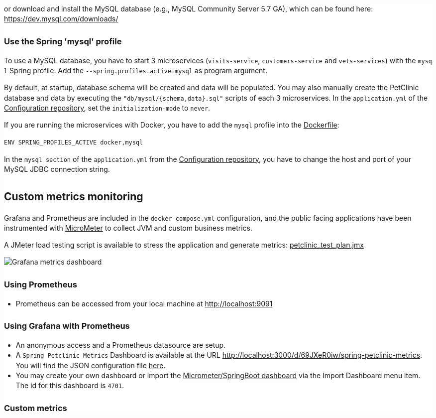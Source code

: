 or download and install the MySQL database (e.g., MySQL Community Server 5.7 GA), which can be found here: https://dev.mysql.com/downloads/

### Use the Spring 'mysql' profile

To use a MySQL database, you have to start 3 microservices (`visits-service`, `customers-service` and `vets-services`)
with the `mysql` Spring profile. Add the `--spring.profiles.active=mysql` as program argument.

By default, at startup, database schema will be created and data will be populated.
You may also manually create the PetClinic database and data by executing the `"db/mysql/{schema,data}.sql"` scripts of each 3 microservices.
In the `application.yml` of the [Configuration repository], set the `initialization-mode` to `never`.

If you are running the microservices with Docker, you have to add the `mysql` profile into the [Dockerfile](docker/Dockerfile):

```bash
ENV SPRING_PROFILES_ACTIVE docker,mysql
```

In the `mysql section` of the `application.yml` from the [Configuration repository], you have to change
the host and port of your MySQL JDBC connection string.

## Custom metrics monitoring

Grafana and Prometheus are included in the `docker-compose.yml` configuration, and the public facing applications
have been instrumented with [MicroMeter](https://micrometer.io) to collect JVM and custom business metrics.

A JMeter load testing script is available to stress the application and generate metrics: [petclinic_test_plan.jmx](spring-petclinic-api-gateway/src/test/jmeter/petclinic_test_plan.jmx)

![Grafana metrics dashboard](docs/grafana-custom-metrics-dashboard.png)

### Using Prometheus

* Prometheus can be accessed from your local machine at <http://localhost:9091>

### Using Grafana with Prometheus

* An anonymous access and a Prometheus datasource are setup.
* A `Spring Petclinic Metrics` Dashboard is available at the URL <http://localhost:3000/d/69JXeR0iw/spring-petclinic-metrics>.
You will find the JSON configuration file [here](docker/grafana/dashboards/grafana-petclinic-dashboard.json).
* You may create your own dashboard or import the [Micrometer/SpringBoot dashboard](https://grafana.com/dashboards/4701) via the Import Dashboard menu item.
The id for this dashboard is `4701`.

### Custom metrics


[Configuration repository]: https://github.com/spring-petclinic/spring-petclinic-microservices-config
[Spring Boot Actuator Production Ready Metrics]: https://docs.spring.io/spring-boot/docs/current/reference/html/production-ready-metrics.html